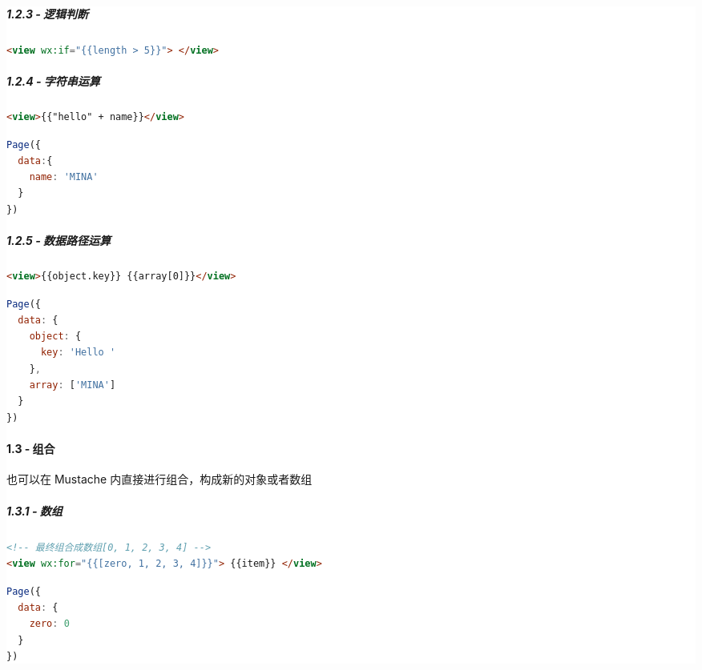 

##### 1.2.3 - 逻辑判断

```html
<view wx:if="{{length > 5}}"> </view>
```



##### 1.2.4 - 字符串运算

```html
<view>{{"hello" + name}}</view>
```

```javascript
Page({
  data:{
    name: 'MINA'
  }
})
```



##### 1.2.5 - 数据路径运算

```html
<view>{{object.key}} {{array[0]}}</view>
```

```js
Page({
  data: {
    object: {
      key: 'Hello '
    },
    array: ['MINA']
  }
})
```



#### 1.3 - 组合

也可以在 Mustache 内直接进行组合，构成新的对象或者数组

##### 1.3.1 - 数组

```html
<!-- 最终组合成数组[0, 1, 2, 3, 4] -->
<view wx:for="{{[zero, 1, 2, 3, 4]}}"> {{item}} </view>
```

```js
Page({
  data: {
    zero: 0
  }
})
```
